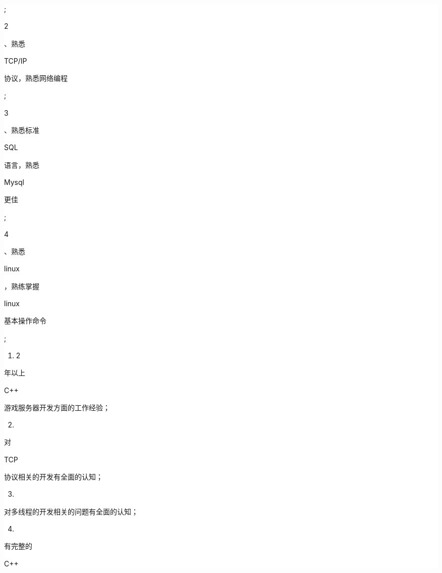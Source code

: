 ;

2

、熟悉

TCP/IP

协议，熟悉网络编程

;

3

、熟悉标准

SQL

语言，熟悉

Mysql

更佳

;

4

、熟悉

linux

，熟练掌握

linux

基本操作命令

;

1. 2

年以上

C++

游戏服务器开发方面的工作经验；

2.

对

TCP

协议相关的开发有全面的认知；

3.

对多线程的开发相关的问题有全面的认知；

4.

有完整的

C++
